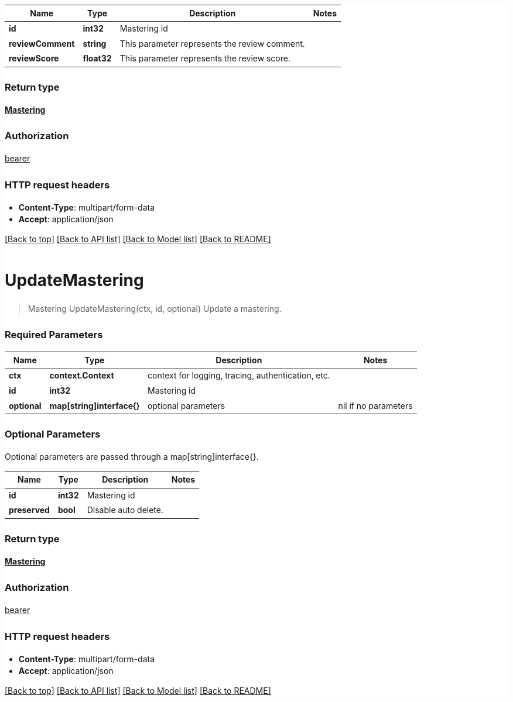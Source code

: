 Name | Type | Description  | Notes
------------- | ------------- | ------------- | -------------
 **id** | **int32**| Mastering id | 
 **reviewComment** | **string**| This parameter represents the review comment. | 
 **reviewScore** | **float32**| This parameter represents the review score. | 

### Return type

[**Mastering**](Mastering.md)

### Authorization

[bearer](../README.md#bearer)

### HTTP request headers

 - **Content-Type**: multipart/form-data
 - **Accept**: application/json

[[Back to top]](#) [[Back to API list]](../README.md#documentation-for-api-endpoints) [[Back to Model list]](../README.md#documentation-for-models) [[Back to README]](../README.md)

# **UpdateMastering**
> Mastering UpdateMastering(ctx, id, optional)
Update a mastering.

### Required Parameters

Name | Type | Description  | Notes
------------- | ------------- | ------------- | -------------
 **ctx** | **context.Context** | context for logging, tracing, authentication, etc.
  **id** | **int32**| Mastering id | 
 **optional** | **map[string]interface{}** | optional parameters | nil if no parameters

### Optional Parameters
Optional parameters are passed through a map[string]interface{}.

Name | Type | Description  | Notes
------------- | ------------- | ------------- | -------------
 **id** | **int32**| Mastering id | 
 **preserved** | **bool**| Disable auto delete. | 

### Return type

[**Mastering**](Mastering.md)

### Authorization

[bearer](../README.md#bearer)

### HTTP request headers

 - **Content-Type**: multipart/form-data
 - **Accept**: application/json

[[Back to top]](#) [[Back to API list]](../README.md#documentation-for-api-endpoints) [[Back to Model list]](../README.md#documentation-for-models) [[Back to README]](../README.md)

